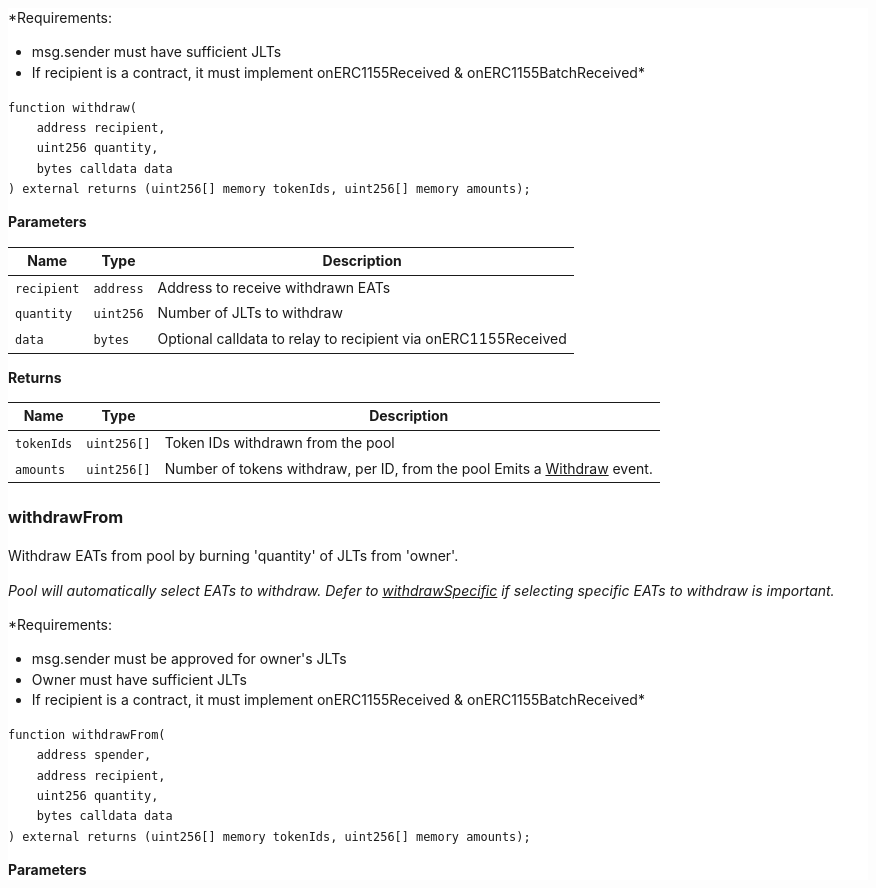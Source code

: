 *Requirements:
- msg.sender must have sufficient JLTs
- If recipient is a contract, it must implement onERC1155Received &
onERC1155BatchReceived*


```solidity
function withdraw(
    address recipient,
    uint256 quantity,
    bytes calldata data
) external returns (uint256[] memory tokenIds, uint256[] memory amounts);
```
**Parameters**

|Name|Type|Description|
|----|----|-----------|
|`recipient`|`address`|Address to receive withdrawn EATs|
|`quantity`|`uint256`|Number of JLTs to withdraw|
|`data`|`bytes`|Optional calldata to relay to recipient via onERC1155Received|

**Returns**

|Name|Type|Description|
|----|----|-----------|
|`tokenIds`|`uint256[]`|Token IDs withdrawn from the pool|
|`amounts`|`uint256[]`|Number of tokens withdraw, per ID, from the pool Emits a [Withdraw](/contracts/interfaces/jasmine/IEATBackedPool.sol/interface.IJasmineEATBackedPool.md#withdraw) event.|


### withdrawFrom

Withdraw EATs from pool by burning 'quantity' of JLTs from 'owner'.

*Pool will automatically select EATs to withdraw. Defer to [withdrawSpecific](/contracts/interfaces/jasmine/IEATBackedPool.sol/interface.IJasmineEATBackedPool.md#withdrawspecific)
if selecting specific EATs to withdraw is important.*

*Requirements:
- msg.sender must be approved for owner's JLTs
- Owner must have sufficient JLTs
- If recipient is a contract, it must implement onERC1155Received &
onERC1155BatchReceived*


```solidity
function withdrawFrom(
    address spender,
    address recipient,
    uint256 quantity,
    bytes calldata data
) external returns (uint256[] memory tokenIds, uint256[] memory amounts);
```
**Parameters**
